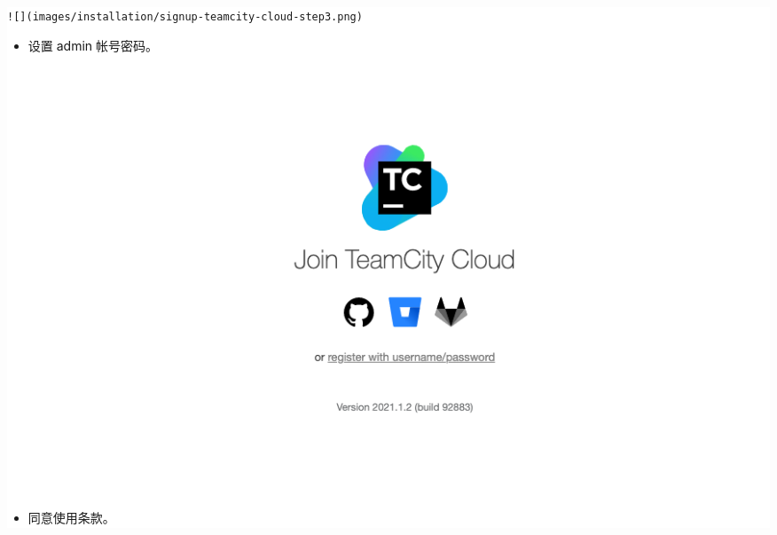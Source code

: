     ![](images/installation/signup-teamcity-cloud-step3.png) 
  - 设置 admin 帐号密码。
    ![](images/installation/signup-teamcity-cloud-step4.png)
  - 同意使用条款。